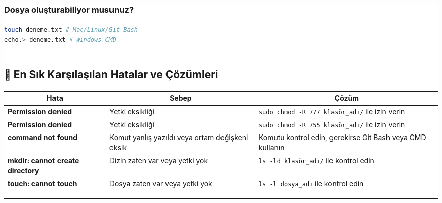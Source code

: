 ### **Dosya oluşturabiliyor musunuz?**
```bash
touch deneme.txt # Mac/Linux/Git Bash
echo.> deneme.txt # Windows CMD
```

---

## **📌 En Sık Karşılaşılan Hatalar ve Çözümleri**

| Hata | Sebep | Çözüm |
|------|-------|--------|
| **Permission denied** | Yetki eksikliği | `sudo chmod -R 777 klasör_adı/` ile izin verin |
| **Permission denied** | Yetki eksikliği | `sudo chmod -R 755 klasör_adı/` ile izin verin |
| **command not found** | Komut yanlış yazıldı veya ortam değişkeni eksik | Komutu kontrol edin, gerekirse Git Bash veya CMD kullanın |
| **mkdir: cannot create directory** | Dizin zaten var veya yetki yok | `ls -ld klasör_adı/` ile kontrol edin |
| **touch: cannot touch** | Dosya zaten var veya yetki yok | `ls -l dosya_adı` ile kontrol edin |

---


